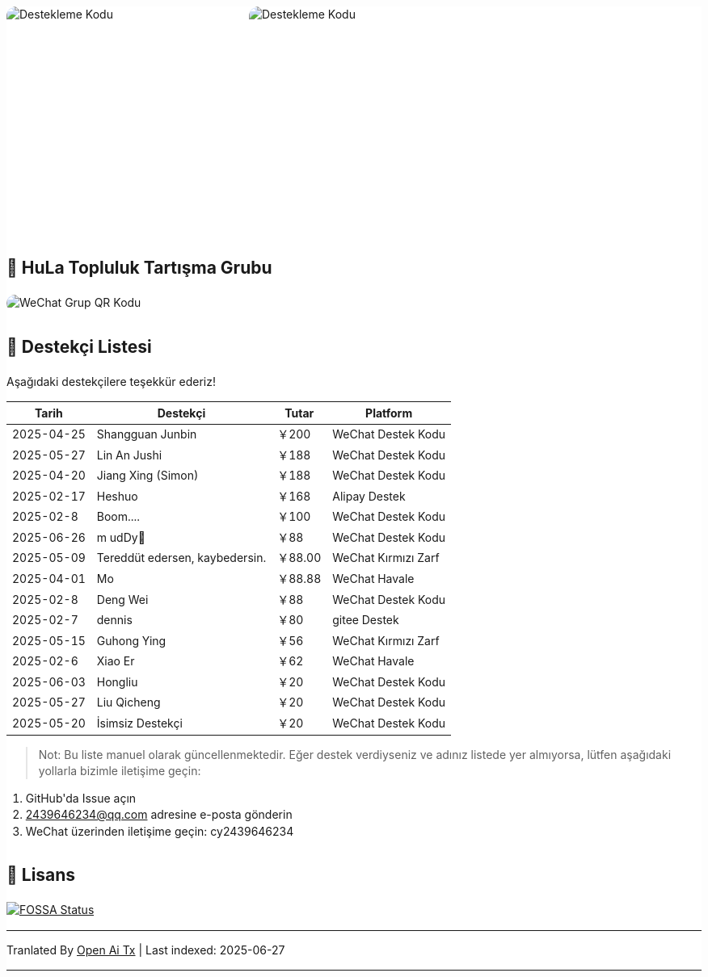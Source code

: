 <div style="display: flex;">
<img src="https://raw.githubusercontent.com/HuLaSpark/HuLa/master/preview/zs.jpg" width="260" height="280" alt="Destekleme Kodu" style="border-radius: 12px;" />

<img src="https://raw.githubusercontent.com/HuLaSpark/HuLa/master/preview/zfb.png" width="260" height="280" alt="Destekleme Kodu" style="border-radius: 12px; margin-left: 40px" />
</div>

## 💬 HuLa Topluluk Tartışma Grubu
<img src="https://raw.githubusercontent.com/HuLaSpark/HuLa/master/preview/wx.png" width="260" height="300" alt="WeChat Grup QR Kodu" style="border-radius: 12px;" />

## 🙏 Destekçi Listesi
Aşağıdaki destekçilere teşekkür ederiz!

| Tarih | Destekçi | Tutar | Platform |
|------|--------|------|------|
| 2025-04-25 | Shangguan Junbin | ￥200 | WeChat Destek Kodu |
| 2025-05-27 | Lin An Jushi | ￥188 | WeChat Destek Kodu |
| 2025-04-20 | Jiang Xing (Simon) | ￥188 | WeChat Destek Kodu |
| 2025-02-17 | Heshuo | ￥168 | Alipay Destek |
| 2025-02-8 | Boom.... | ￥100 | WeChat Destek Kodu |
| 2025-06-26 | m udDy🐖 | ￥88 | WeChat Destek Kodu |
| 2025-05-09 | Tereddüt edersen, kaybedersin. | ￥88.00 | WeChat Kırmızı Zarf |
| 2025-04-01 | Mo | ￥88.88 | WeChat Havale |
| 2025-02-8 | Deng Wei | ￥88 | WeChat Destek Kodu |
| 2025-02-7 | dennis | ￥80 | gitee Destek |
| 2025-05-15 | Guhong Ying | ￥56 | WeChat Kırmızı Zarf |
| 2025-02-6 | Xiao Er | ￥62 | WeChat Havale |
| 2025-06-03 | Hongliu | ￥20 | WeChat Destek Kodu |
| 2025-05-27 | Liu Qicheng | ￥20 | WeChat Destek Kodu |
| 2025-05-20 | İsimsiz Destekçi | ￥20 | WeChat Destek Kodu |

> Not: Bu liste manuel olarak güncellenmektedir. Eğer destek verdiyseniz ve adınız listede yer almıyorsa, lütfen aşağıdaki yollarla bizimle iletişime geçin:
 1. GitHub'da Issue açın
 2. 2439646234@qq.com adresine e-posta gönderin
 3. WeChat üzerinden iletişime geçin: cy2439646234

## 📄 Lisans
[![FOSSA Status](https://app.fossa.com/api/projects/git%2Bgithub.com%2FHuLaSpark%2FHuLa.svg?type=large)](https://app.fossa.com/projects/git%2Bgithub.com%2FHuLaSpark%2FHuLa?ref=badge_large)



---


Tranlated By [Open Ai Tx](https://github.com/OpenAiTx/OpenAiTx) | Last indexed: 2025-06-27


---
